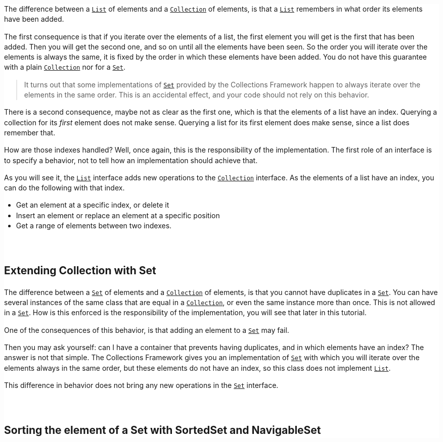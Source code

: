 The difference between a [`List`](javadoc:List) of elements and a [`Collection`](javadoc:Collection) of elements, is that a [`List`](javadoc:List) remembers in what order its elements have been added. 

The first consequence is that if you iterate over the elements of a list, the first element you will get is the first that has been added. Then you will get the second one, and so on until all the elements have been seen. So the order you will iterate over the elements is always the same, it is fixed by the order in which these elements have been added. You do not have this guarantee with a plain [`Collection`](javadoc:Collection) nor for a [`Set`](javadoc:Set).

> It turns out that some implementations of [`Set`](javadoc:Set) provided by the Collections Framework happen to always iterate over the elements in the same order. This is an accidental effect, and your code should not rely on this behavior.

There is a second consequence, maybe not as clear as the first one, which is that the elements of a list have an index. Querying a collection for its _first_ element does not make sense. Querying a list for its first element does make sense, since a list does remember that.

How are those indexes handled? Well, once again, this is the responsibility of the implementation. The first role of an interface is to specify a behavior, not to tell how an implementation should achieve that.

As you will see it, the [`List`](javadoc:List) interface adds new operations to the [`Collection`](javadoc:Collection) interface. As the elements of a list have an index, you can do the following with that index.

- Get an element at a specific index, or delete it
- Insert an element or replace an element at a specific position
- Get a range of elements between two indexes.


<a id="set">&nbsp;</a>
## Extending Collection with Set

The difference between a [`Set`](javadoc:Set) of elements and a [`Collection`](javadoc:Collection) of elements, is that you cannot have duplicates in a [`Set`](javadoc:Set). You can have several instances of the same class that are equal in a [`Collection`](javadoc:Collection), or even the same instance more than once. This is not allowed in a [`Set`](javadoc:Set). How is this enforced is the responsibility of the implementation, you will see that later in this tutorial.

One of the consequences of this behavior, is that adding an element to a [`Set`](javadoc:Set) may fail.

Then you may ask yourself: can I have a container that prevents having duplicates, and in which elements have an index? The answer is not that simple. The Collections Framework gives you an implementation of [`Set`](javadoc:Set) with which you will iterate over the elements always in the same order, but these elements do not have an index, so this class does not implement [`List`](javadoc:List).

This difference in behavior does not bring any new operations in the [`Set`](javadoc:Set) interface.


<a id="navigableset">&nbsp;</a>
## Sorting the element of a Set with SortedSet and NavigableSet
